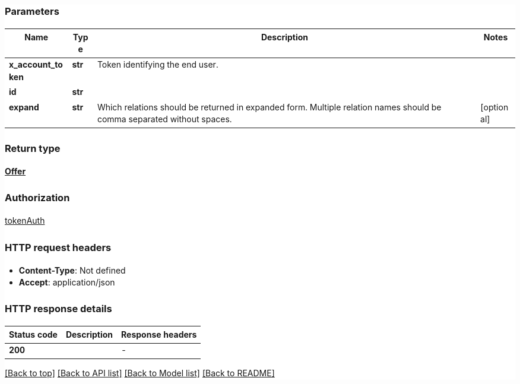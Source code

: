 ### Parameters

Name | Type | Description  | Notes
------------- | ------------- | ------------- | -------------
 **x_account_token** | **str**| Token identifying the end user. |
 **id** | **str**|  |
 **expand** | **str**| Which relations should be returned in expanded form. Multiple relation names should be comma separated without spaces. | [optional]

### Return type

[**Offer**](Offer.md)

### Authorization

[tokenAuth](../README.md#tokenAuth)

### HTTP request headers

 - **Content-Type**: Not defined
 - **Accept**: application/json

### HTTP response details
| Status code | Description | Response headers |
|-------------|-------------|------------------|
**200** |  |  -  |

[[Back to top]](#) [[Back to API list]](../README.md#documentation-for-api-endpoints) [[Back to Model list]](../README.md#documentation-for-models) [[Back to README]](../README.md)

